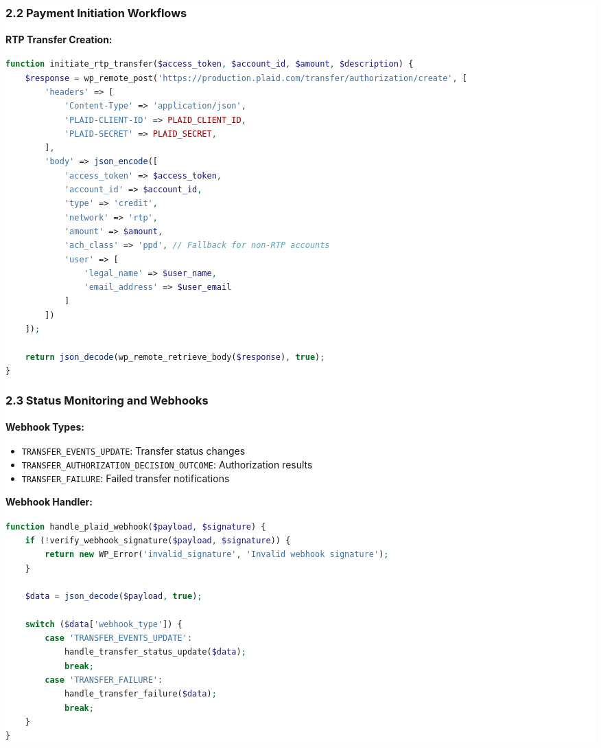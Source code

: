 ### 2.2 Payment Initiation Workflows

**RTP Transfer Creation:**
```php
function initiate_rtp_transfer($access_token, $account_id, $amount, $description) {
    $response = wp_remote_post('https://production.plaid.com/transfer/authorization/create', [
        'headers' => [
            'Content-Type' => 'application/json',
            'PLAID-CLIENT-ID' => PLAID_CLIENT_ID,
            'PLAID-SECRET' => PLAID_SECRET,
        ],
        'body' => json_encode([
            'access_token' => $access_token,
            'account_id' => $account_id,
            'type' => 'credit',
            'network' => 'rtp',
            'amount' => $amount,
            'ach_class' => 'ppd', // Fallback for non-RTP accounts
            'user' => [
                'legal_name' => $user_name,
                'email_address' => $user_email
            ]
        ])
    ]);
    
    return json_decode(wp_remote_retrieve_body($response), true);
}
```

### 2.3 Status Monitoring and Webhooks

**Webhook Types:**
- `TRANSFER_EVENTS_UPDATE`: Transfer status changes
- `TRANSFER_AUTHORIZATION_DECISION_OUTCOME`: Authorization results
- `TRANSFER_FAILURE`: Failed transfer notifications

**Webhook Handler:**
```php
function handle_plaid_webhook($payload, $signature) {
    if (!verify_webhook_signature($payload, $signature)) {
        return new WP_Error('invalid_signature', 'Invalid webhook signature');
    }
    
    $data = json_decode($payload, true);
    
    switch ($data['webhook_type']) {
        case 'TRANSFER_EVENTS_UPDATE':
            handle_transfer_status_update($data);
            break;
        case 'TRANSFER_FAILURE':
            handle_transfer_failure($data);
            break;
    }
}
```

